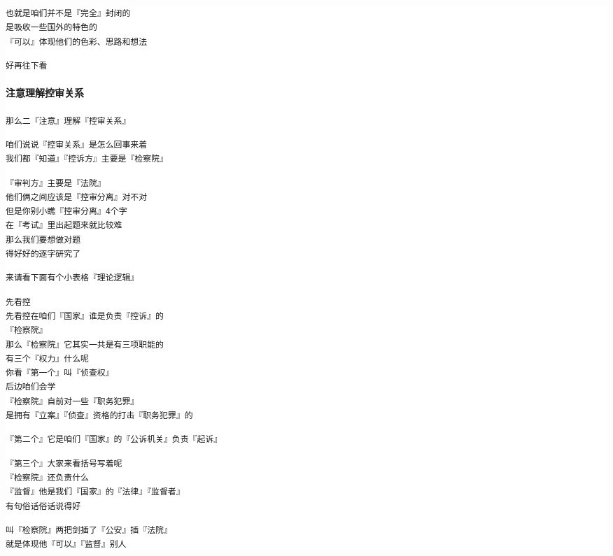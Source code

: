 ```text
也就是咱们并不是『完全』封闭的
是吸收一些国外的特色的
『可以』体现他们的色彩、思路和想法
```

```text
好再往下看
```

#### 注意理解控审关系

```text
那么二『注意』理解『控审关系』
```

```text
咱们说说『控审关系』是怎么回事来着
我们都『知道』『控诉方』主要是『检察院』
```

```text
『审判方』主要是『法院』
他们俩之间应该是『控审分离』对不对
但是你别小瞧『控审分离』4个字
在『考试』里出起题来就比较难
那么我们要想做对题
得好好的逐字研究了
```

```text
来请看下面有个小表格『理论逻辑』
```

```text
先看控
先看控在咱们『国家』谁是负责『控诉』的
『检察院』
那么『检察院』它其实一共是有三项职能的
有三个『权力』什么呢
你看『第一个』叫『侦查权』
后边咱们会学
『检察院』自前对一些『职务犯罪』
是拥有『立案』『侦查』资格的打击『职务犯罪』的
```

```text
『第二个』它是咱们『国家』的『公诉机关』负责『起诉』
```

```text
『第三个』大家来看括号写着呢
『检察院』还负责什么
『监督』他是我们『国家』的『法律』『监督者』
有句俗话俗话说得好
```

```text
叫『检察院』两把剑插了『公安』插『法院』
就是体现他『可以』『监督』别人
```
